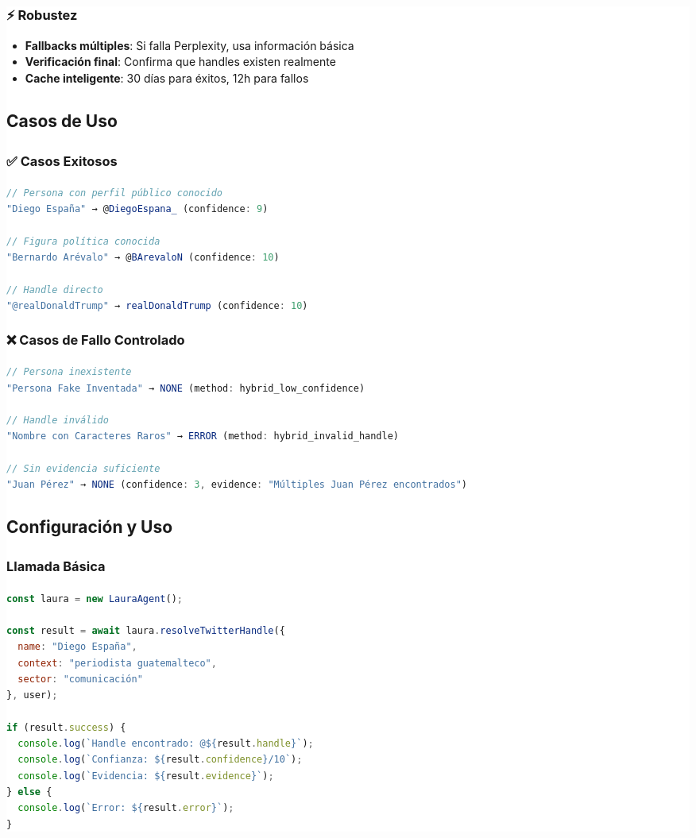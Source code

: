 ### ⚡ **Robustez**
- **Fallbacks múltiples**: Si falla Perplexity, usa información básica
- **Verificación final**: Confirma que handles existen realmente
- **Cache inteligente**: 30 días para éxitos, 12h para fallos

## Casos de Uso

### ✅ **Casos Exitosos**
```javascript
// Persona con perfil público conocido
"Diego España" → @DiegoEspana_ (confidence: 9)

// Figura política conocida  
"Bernardo Arévalo" → @BArevaloN (confidence: 10)

// Handle directo
"@realDonaldTrump" → realDonaldTrump (confidence: 10)
```

### ❌ **Casos de Fallo Controlado**
```javascript
// Persona inexistente
"Persona Fake Inventada" → NONE (method: hybrid_low_confidence)

// Handle inválido
"Nombre con Caracteres Raros" → ERROR (method: hybrid_invalid_handle)

// Sin evidencia suficiente
"Juan Pérez" → NONE (confidence: 3, evidence: "Múltiples Juan Pérez encontrados")
```

## Configuración y Uso

### Llamada Básica
```javascript
const laura = new LauraAgent();

const result = await laura.resolveTwitterHandle({
  name: "Diego España",
  context: "periodista guatemalteco", 
  sector: "comunicación"
}, user);

if (result.success) {
  console.log(`Handle encontrado: @${result.handle}`);
  console.log(`Confianza: ${result.confidence}/10`);
  console.log(`Evidencia: ${result.evidence}`);
} else {
  console.log(`Error: ${result.error}`);
}
```
